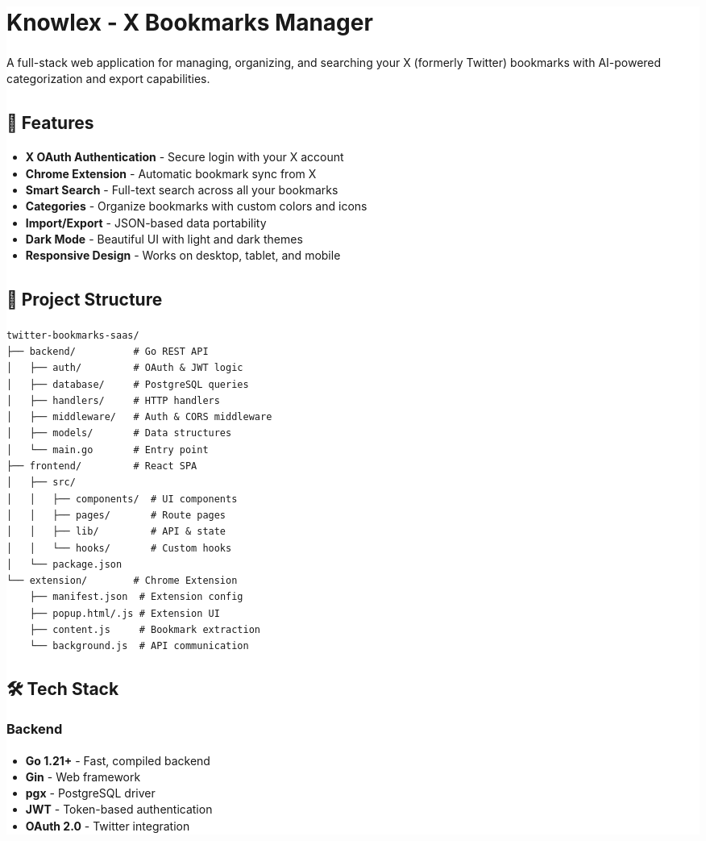 # Knowlex - X Bookmarks Manager

A full-stack web application for managing, organizing, and searching your X (formerly Twitter) bookmarks with AI-powered categorization and export capabilities.

## 🚀 Features

- **X OAuth Authentication** - Secure login with your X account
- **Chrome Extension** - Automatic bookmark sync from X
- **Smart Search** - Full-text search across all your bookmarks
- **Categories** - Organize bookmarks with custom colors and icons
- **Import/Export** - JSON-based data portability
- **Dark Mode** - Beautiful UI with light and dark themes
- **Responsive Design** - Works on desktop, tablet, and mobile

## 📁 Project Structure

```
twitter-bookmarks-saas/
├── backend/          # Go REST API
│   ├── auth/         # OAuth & JWT logic
│   ├── database/     # PostgreSQL queries
│   ├── handlers/     # HTTP handlers
│   ├── middleware/   # Auth & CORS middleware
│   ├── models/       # Data structures
│   └── main.go       # Entry point
├── frontend/         # React SPA
│   ├── src/
│   │   ├── components/  # UI components
│   │   ├── pages/       # Route pages
│   │   ├── lib/         # API & state
│   │   └── hooks/       # Custom hooks
│   └── package.json
└── extension/        # Chrome Extension
    ├── manifest.json  # Extension config
    ├── popup.html/.js # Extension UI
    ├── content.js     # Bookmark extraction
    └── background.js  # API communication
```

## 🛠️ Tech Stack

### Backend
- **Go 1.21+** - Fast, compiled backend
- **Gin** - Web framework
- **pgx** - PostgreSQL driver
- **JWT** - Token-based authentication
- **OAuth 2.0** - Twitter integration
